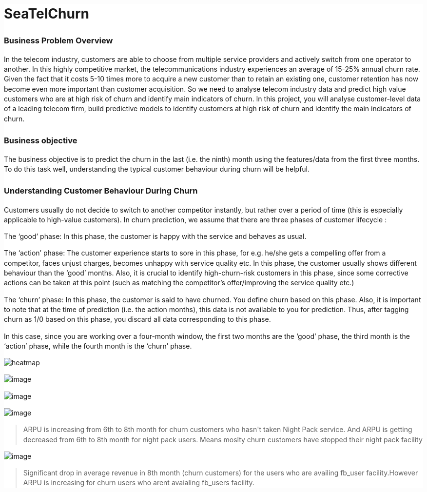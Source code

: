 ﻿# SeaTelChurn

### Business Problem Overview
In the telecom industry, customers are able to choose from multiple service providers and actively switch from one operator to another. In this highly competitive market, the telecommunications industry experiences an average of 15-25% annual churn rate. Given the fact that it costs 5-10 times more to acquire a new customer than to retain an existing one, customer retention has now become even more important than customer acquisition. So we need to analyse telecom industry data and predict high value customers who are at high risk of churn and identify main indicators of churn. In this project, you will analyse customer-level data of a leading telecom firm, build predictive models to identify customers at high risk of churn and identify the main indicators of churn.

### Business objective
The business objective is to predict the churn in the last (i.e. the ninth) month using the features/data from the first three months. To do this task well, understanding the typical customer behaviour during churn will be helpful.

### Understanding Customer Behaviour During Churn
Customers usually do not decide to switch to another competitor instantly, but rather over a period of time (this is especially applicable to high-value customers). In churn prediction, we assume that there are three phases of customer lifecycle :

The ‘good’ phase: In this phase, the customer is happy with the service and behaves as usual.

The ‘action’ phase: The customer experience starts to sore in this phase, for e.g. he/she gets a compelling offer from a competitor, faces unjust charges, becomes unhappy with service quality etc. In this phase, the customer usually shows different behaviour than the ‘good’ months. Also, it is crucial to identify high-churn-risk customers in this phase, since some corrective actions can be taken at this point (such as matching the competitor’s offer/improving the service quality etc.)

The ‘churn’ phase: In this phase, the customer is said to have churned. You define churn based on this phase. Also, it is important to note that at the time of prediction (i.e. the action months), this data is not available to you for prediction. Thus, after tagging churn as 1/0 based on this phase, you discard all data corresponding to this phase.

In this case, since you are working over a four-month window, the first two months are the ‘good’ phase, the third month is the ‘action’ phase, while the fourth month is the ‘churn’ phase.


![heatmap](https://github.com/arduinto/SEATelChurn/assets/142419799/fa550ede-6a94-463c-95e9-ad876a4cb582)

![image](https://github.com/arduinto/SEATelChurn/assets/142419799/10e2987b-7a7f-4b22-a53b-f80b4996a7b6)

![image](https://github.com/arduinto/SEATelChurn/assets/142419799/cbf75b74-e55d-416a-a41b-257edde0611c)

![image](https://github.com/arduinto/SEATelChurn/assets/142419799/952a1e32-5fb5-4c67-aa5f-4fbd2f9d668d)
> ARPU is increasing from 6th to 8th month for churn customers who hasn't taken Night Pack service. And ARPU is getting decreased from 6th to 8th month for night pack users. Means moslty churn customers have stopped their night pack facility

![image](https://github.com/arduinto/SEATelChurn/assets/142419799/72478d0b-e2cd-4b14-9fef-255518eea1cf)
> Significant drop in average revenue in 8th month (churn customers)  for the users who are availing fb_user facility.However ARPU is increasing for churn users who arent avaialing fb_users facility.
